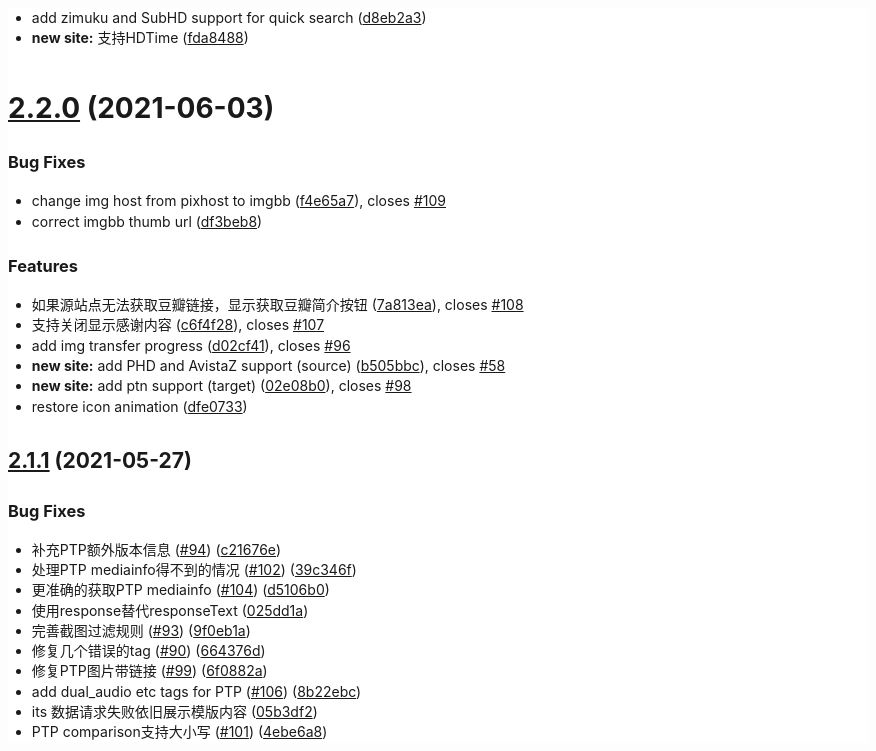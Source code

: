 * add zimuku and SubHD  support for quick search ([d8eb2a3](https://github.com/techmovie/easy-upload/commit/d8eb2a32b17525a09d5a93df18d84b0f6a443d84))
* **new site:** 支持HDTime ([fda8488](https://github.com/techmovie/easy-upload/commit/fda84882f0d7b276e57bd7ca8d6c3a3a940f06aa))



# [2.2.0](https://github.com/techmovie/easy-upload/compare/2.1.1...2.2.0) (2021-06-03)


### Bug Fixes

* change img host from pixhost to imgbb ([f4e65a7](https://github.com/techmovie/easy-upload/commit/f4e65a75691a2dbdf220e9d19329ce24256dcf34)), closes [#109](https://github.com/techmovie/easy-upload/issues/109)
* correct imgbb thumb url ([df3beb8](https://github.com/techmovie/easy-upload/commit/df3beb8caaeb0c321861db9792c35baded170632))


### Features

* 如果源站点无法获取豆瓣链接，显示获取豆瓣简介按钮 ([7a813ea](https://github.com/techmovie/easy-upload/commit/7a813ea7c7922d29eaca164368b551a691ea0589)), closes [#108](https://github.com/techmovie/easy-upload/issues/108)
* 支持关闭显示感谢内容 ([c6f4f28](https://github.com/techmovie/easy-upload/commit/c6f4f289b9e15aae5f144509435a1d157520e547)), closes [#107](https://github.com/techmovie/easy-upload/issues/107)
* add img transfer progress ([d02cf41](https://github.com/techmovie/easy-upload/commit/d02cf419bee130e6b0a0dc7a165b5bac0ea89705)), closes [#96](https://github.com/techmovie/easy-upload/issues/96)
* **new site:** add PHD and  AvistaZ support (source) ([b505bbc](https://github.com/techmovie/easy-upload/commit/b505bbc2b2f0aa8ed1b50a995a2e4dac40dcffe3)), closes [#58](https://github.com/techmovie/easy-upload/issues/58)
* **new site:** add ptn support (target) ([02e08b0](https://github.com/techmovie/easy-upload/commit/02e08b059e81b1fd54d581f67ddb8bcd2ed627d3)), closes [#98](https://github.com/techmovie/easy-upload/issues/98)
* restore icon animation ([dfe0733](https://github.com/techmovie/easy-upload/commit/dfe0733a229df4596386237d54658003bc564fb9))



## [2.1.1](https://github.com/techmovie/easy-upload/compare/2.1.0...2.1.1) (2021-05-27)


### Bug Fixes

* 补充PTP额外版本信息 ([#94](https://github.com/techmovie/easy-upload/issues/94)) ([c21676e](https://github.com/techmovie/easy-upload/commit/c21676e341076959045d14d8526ef2f33c313d58))
* 处理PTP mediainfo得不到的情况 ([#102](https://github.com/techmovie/easy-upload/issues/102)) ([39c346f](https://github.com/techmovie/easy-upload/commit/39c346ff99e8cafbfb2d4b6c7c8bb86b27342769))
* 更准确的获取PTP mediainfo ([#104](https://github.com/techmovie/easy-upload/issues/104)) ([d5106b0](https://github.com/techmovie/easy-upload/commit/d5106b006cfed42e581854a6d82637bf72483f06))
* 使用response替代responseText ([025dd1a](https://github.com/techmovie/easy-upload/commit/025dd1a690f254529c83f6e4fbc7ae3a58c31f01))
* 完善截图过滤规则 ([#93](https://github.com/techmovie/easy-upload/issues/93)) ([9f0eb1a](https://github.com/techmovie/easy-upload/commit/9f0eb1a609fa75f19ceb7d5bb073396fe077afdd))
* 修复几个错误的tag ([#90](https://github.com/techmovie/easy-upload/issues/90)) ([664376d](https://github.com/techmovie/easy-upload/commit/664376dfde656b6494b9c6a95b42499b13e66481))
* 修复PTP图片带链接 ([#99](https://github.com/techmovie/easy-upload/issues/99)) ([6f0882a](https://github.com/techmovie/easy-upload/commit/6f0882a6c99b1fda58dbd88fac4df2460ba2fac5))
* add dual_audio etc tags for PTP ([#106](https://github.com/techmovie/easy-upload/issues/106)) ([8b22ebc](https://github.com/techmovie/easy-upload/commit/8b22ebcd25a14de451c2228969750847c1f802f7))
* its 数据请求失败依旧展示模版内容 ([05b3df2](https://github.com/techmovie/easy-upload/commit/05b3df2817e233acfafc9ce0fe7562538164d66f))
* PTP comparison支持大小写 ([#101](https://github.com/techmovie/easy-upload/issues/101)) ([4ebe6a8](https://github.com/techmovie/easy-upload/commit/4ebe6a812da8faaab6393a957169c1155c369c56))